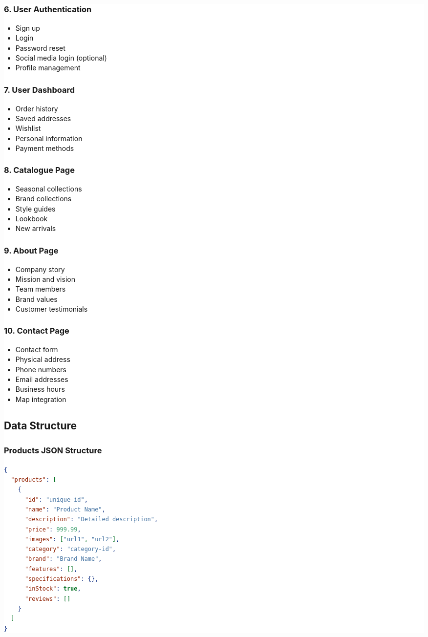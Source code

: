 ### 6. User Authentication

- Sign up
- Login
- Password reset
- Social media login (optional)
- Profile management

### 7. User Dashboard

- Order history
- Saved addresses
- Wishlist
- Personal information
- Payment methods

### 8. Catalogue Page

- Seasonal collections
- Brand collections
- Style guides
- Lookbook
- New arrivals

### 9. About Page

- Company story
- Mission and vision
- Team members
- Brand values
- Customer testimonials

### 10. Contact Page

- Contact form
- Physical address
- Phone numbers
- Email addresses
- Business hours
- Map integration

## Data Structure

### Products JSON Structure

```json
{
  "products": [
    {
      "id": "unique-id",
      "name": "Product Name",
      "description": "Detailed description",
      "price": 999.99,
      "images": ["url1", "url2"],
      "category": "category-id",
      "brand": "Brand Name",
      "features": [],
      "specifications": {},
      "inStock": true,
      "reviews": []
    }
  ]
}
```
